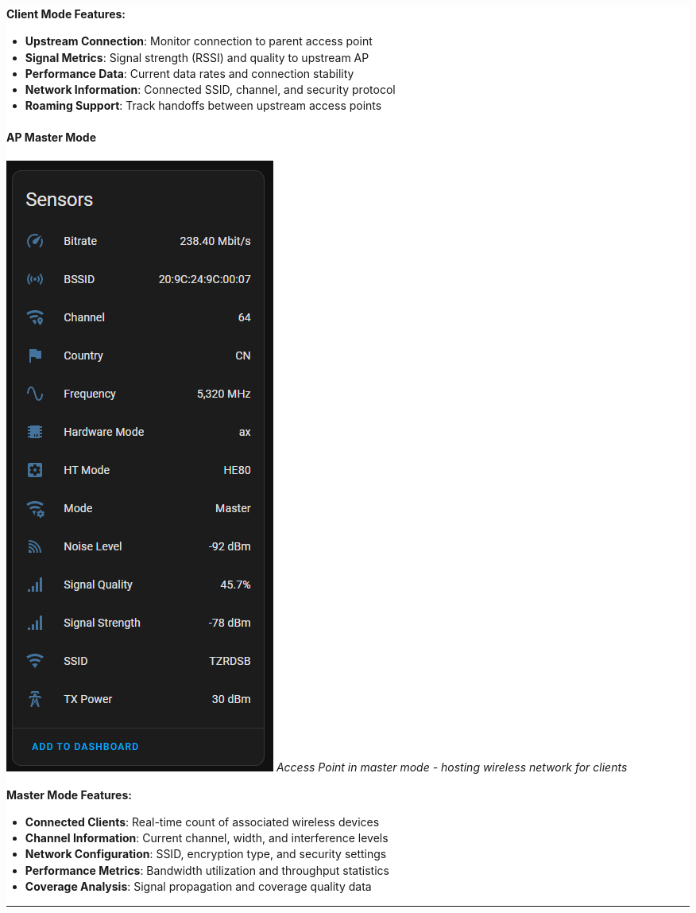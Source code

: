 **Client Mode Features:**
- **Upstream Connection**: Monitor connection to parent access point
- **Signal Metrics**: Signal strength (RSSI) and quality to upstream AP
- **Performance Data**: Current data rates and connection stability
- **Network Information**: Connected SSID, channel, and security protocol
- **Roaming Support**: Track handoffs between upstream access points

#### AP Master Mode
![AP Master Mode](imgs/ap_info_master.png)
*Access Point in master mode - hosting wireless network for clients*

**Master Mode Features:**
- **Connected Clients**: Real-time count of associated wireless devices
- **Channel Information**: Current channel, width, and interference levels
- **Network Configuration**: SSID, encryption type, and security settings
- **Performance Metrics**: Bandwidth utilization and throughput statistics
- **Coverage Analysis**: Signal propagation and coverage quality data

---
